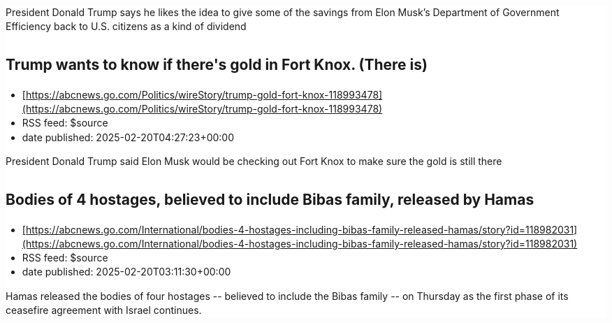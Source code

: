 President Donald Trump says he likes the idea to give some of the savings from Elon Musk&rsquo;s Department of Government Efficiency back to U.S. citizens as a kind of dividend

## Trump wants to know if there's gold in Fort Knox. (There is)
 - [https://abcnews.go.com/Politics/wireStory/trump-gold-fort-knox-118993478](https://abcnews.go.com/Politics/wireStory/trump-gold-fort-knox-118993478)
 - RSS feed: $source
 - date published: 2025-02-20T04:27:23+00:00

President Donald Trump said Elon Musk would be checking out Fort Knox to make sure the gold is still there

## Bodies of 4 hostages, believed to include Bibas family, released by Hamas
 - [https://abcnews.go.com/International/bodies-4-hostages-including-bibas-family-released-hamas/story?id=118982031](https://abcnews.go.com/International/bodies-4-hostages-including-bibas-family-released-hamas/story?id=118982031)
 - RSS feed: $source
 - date published: 2025-02-20T03:11:30+00:00

Hamas released the bodies of four hostages -- believed to include the Bibas family -- on Thursday as the first phase of its ceasefire agreement with Israel continues.

